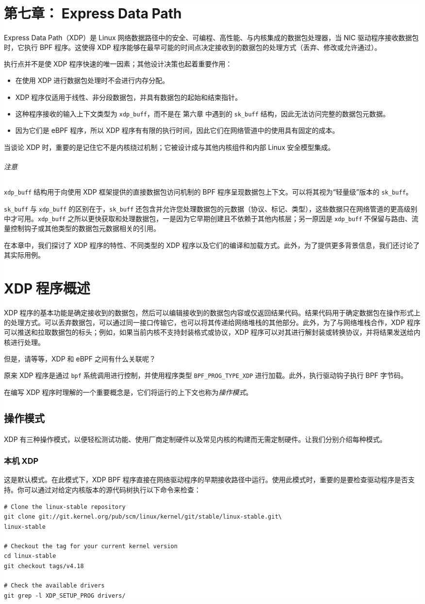 # 第七章： Express Data Path

Express Data Path（XDP）是 Linux 网络数据路径中的安全、可编程、高性能、与内核集成的数据包处理器，当 NIC 驱动程序接收数据包时，它执行 BPF 程序。这使得 XDP 程序能够在最早可能的时间点决定接收到的数据包的处理方式（丢弃、修改或允许通过）。

执行点并不是使 XDP 程序快速的唯一因素；其他设计决策也起着重要作用：

+   在使用 XDP 进行数据包处理时不会进行内存分配。

+   XDP 程序仅适用于线性、非分段数据包，并具有数据包的起始和结束指针。

+   这种程序接收的输入上下文类型为 `xdp_buff`，而不是在 第六章 中遇到的 `sk_buff` 结构，因此无法访问完整的数据包元数据。

+   因为它们是 eBPF 程序，所以 XDP 程序有有限的执行时间，因此它们在网络管道中的使用具有固定的成本。

当谈论 XDP 时，重要的是记住它不是内核绕过机制；它被设计成与其他内核组件和内部 Linux 安全模型集成。

###### 注意

`xdp_buff` 结构用于向使用 XDP 框架提供的直接数据包访问机制的 BPF 程序呈现数据包上下文。可以将其视为“轻量级”版本的 `sk_buff`。

`sk_buff` 与 `xdp_buff` 的区别在于，`sk_buff` 还包含并允许您处理数据包的元数据（协议、标记、类型），这些数据只在网络管道的更高级别中才可用。`xdp_buff` 之所以更快获取和处理数据包，一是因为它早期创建且不依赖于其他内核层；另一原因是 `xdp_buff` 不保留与路由、流量控制钩子或其他类型的数据包元数据相关的引用。

在本章中，我们探讨了 XDP 程序的特性、不同类型的 XDP 程序以及它们的编译和加载方式。此外，为了提供更多背景信息，我们还讨论了其实际用例。

# XDP 程序概述

XDP 程序的基本功能是确定接收到的数据包，然后可以编辑接收到的数据包内容或仅返回结果代码。结果代码用于确定数据包在操作形式上的处理方式。可以丢弃数据包，可以通过同一接口传输它，也可以将其传递给网络堆栈的其他部分。此外，为了与网络堆栈合作，XDP 程序可以推送和拉取数据包的标头；例如，如果当前内核不支持封装格式或协议，XDP 程序可以对其进行解封装或转换协议，并将结果发送给内核进行处理。

但是，请等等，XDP 和 eBPF 之间有什么关联呢？

原来 XDP 程序是通过 `bpf` 系统调用进行控制，并使用程序类型 `BPF_PROG_TYPE_XDP` 进行加载。此外，执行驱动钩子执行 BPF 字节码。

在编写 XDP 程序时理解的一个重要概念是，它们将运行的上下文也称为*操作模式*。

## 操作模式

XDP 有三种操作模式，以便轻松测试功能、使用厂商定制硬件以及常见内核的构建而无需定制硬件。让我们分别介绍每种模式。

### 本机 XDP

这是默认模式。在此模式下，XDP BPF 程序直接在网络驱动程序的早期接收路径中运行。使用此模式时，重要的是要检查驱动程序是否支持。你可以通过对给定内核版本的源代码树执行以下命令来检查：

```
# Clone the linux-stable repository
git clone git://git.kernel.org/pub/scm/linux/kernel/git/stable/linux-stable.git\
linux-stable

# Checkout the tag for your current kernel version
cd linux-stable
git checkout tags/v4.18

# Check the available drivers
git grep -l XDP_SETUP_PROG drivers/
```

